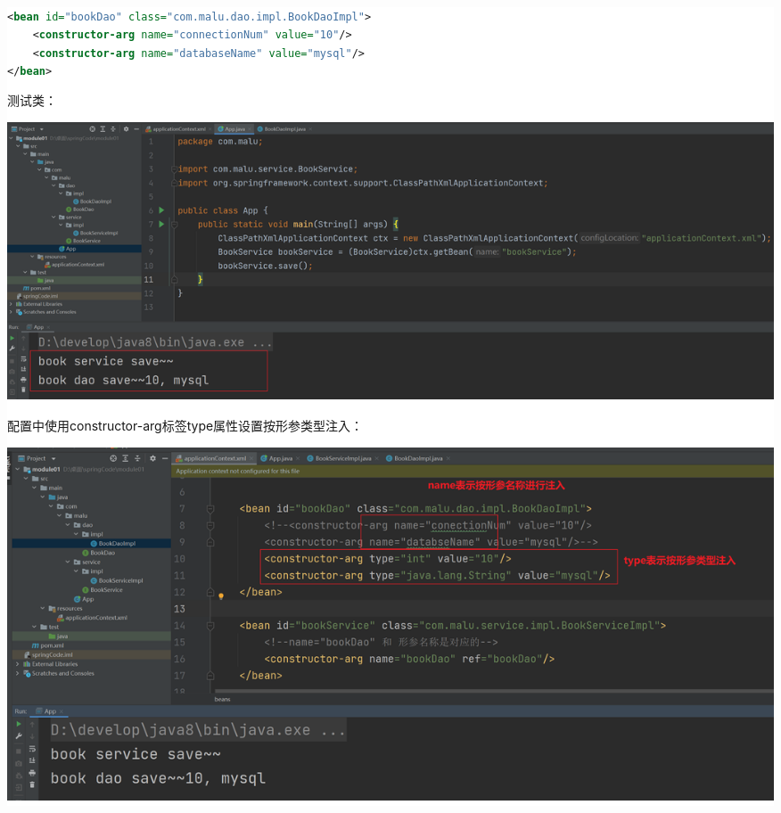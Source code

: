 ```xml
<bean id="bookDao" class="com.malu.dao.impl.BookDaoImpl">
    <constructor-arg name="connectionNum" value="10"/>
    <constructor-arg name="databaseName" value="mysql"/>
</bean>
```



测试类：

![1705302755800](./assets/1705302755800.png)





配置中使用constructor-arg标签type属性设置按形参类型注入：

![1705302940612](./assets/1705302940612.png)
